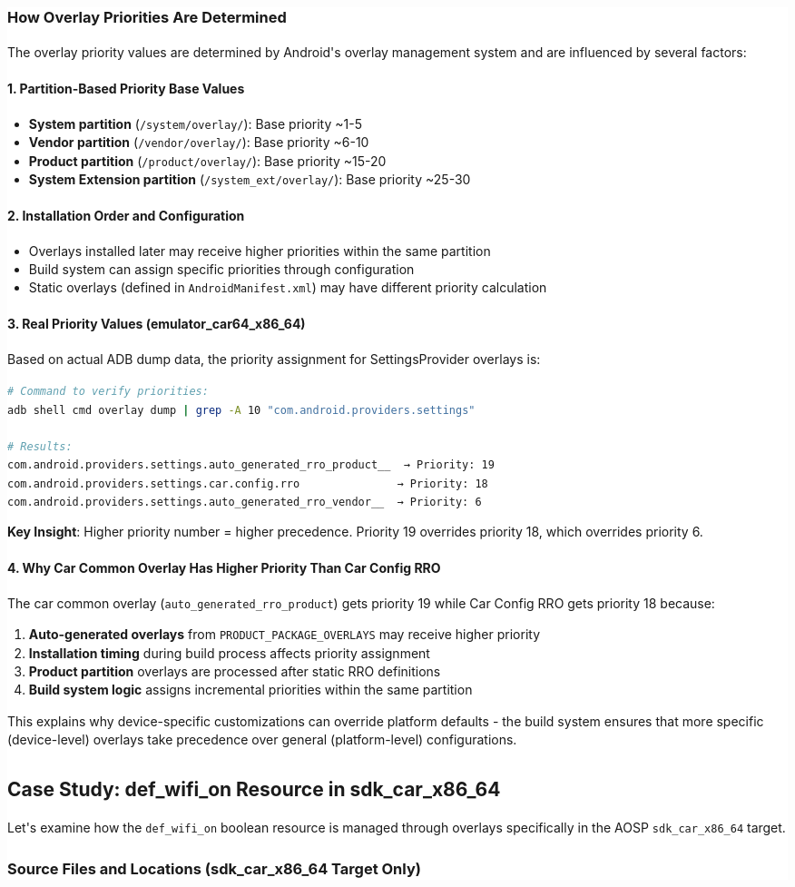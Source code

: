 ### How Overlay Priorities Are Determined

The overlay priority values are determined by Android's overlay management system and are influenced by several factors:

#### 1. Partition-Based Priority Base Values
- **System partition** (`/system/overlay/`): Base priority ~1-5
- **Vendor partition** (`/vendor/overlay/`): Base priority ~6-10  
- **Product partition** (`/product/overlay/`): Base priority ~15-20
- **System Extension partition** (`/system_ext/overlay/`): Base priority ~25-30

#### 2. Installation Order and Configuration
- Overlays installed later may receive higher priorities within the same partition
- Build system can assign specific priorities through configuration
- Static overlays (defined in `AndroidManifest.xml`) may have different priority calculation

#### 3. Real Priority Values (emulator_car64_x86_64)
Based on actual ADB dump data, the priority assignment for SettingsProvider overlays is:

```bash
# Command to verify priorities:
adb shell cmd overlay dump | grep -A 10 "com.android.providers.settings"

# Results:
com.android.providers.settings.auto_generated_rro_product__  → Priority: 19
com.android.providers.settings.car.config.rro               → Priority: 18  
com.android.providers.settings.auto_generated_rro_vendor__  → Priority: 6
```

**Key Insight**: Higher priority number = higher precedence. Priority 19 overrides priority 18, which overrides priority 6.

#### 4. Why Car Common Overlay Has Higher Priority Than Car Config RRO
The car common overlay (`auto_generated_rro_product`) gets priority 19 while Car Config RRO gets priority 18 because:

1. **Auto-generated overlays** from `PRODUCT_PACKAGE_OVERLAYS` may receive higher priority
2. **Installation timing** during build process affects priority assignment
3. **Product partition** overlays are processed after static RRO definitions
4. **Build system logic** assigns incremental priorities within the same partition

This explains why device-specific customizations can override platform defaults - the build system ensures that more specific (device-level) overlays take precedence over general (platform-level) configurations.

## Case Study: def_wifi_on Resource in sdk_car_x86_64

Let's examine how the `def_wifi_on` boolean resource is managed through overlays specifically in the AOSP `sdk_car_x86_64` target.

### Source Files and Locations (sdk_car_x86_64 Target Only)
